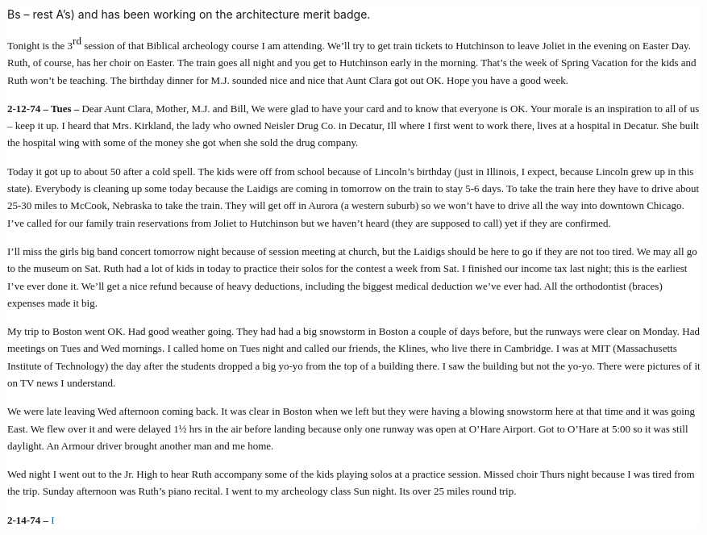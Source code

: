 Bs – rest A’s) and has been working on the architecture merit
badge.</FONT></FONT></P>
<P STYLE="margin-bottom: 0.11in"><FONT FACE="Century Schoolbook, serif"><FONT SIZE=2>Tonight
is the 3</FONT></FONT><SUP><FONT FACE="Century Schoolbook, serif"><FONT SIZE=2>rd</FONT></FONT></SUP><FONT FACE="Century Schoolbook, serif"><FONT SIZE=2>
session of that Biblical archeology course I am attending. We’ll
try to get train tickets to Hutchinson to leave Joliet in the evening
on Easter Day. Ruth, of course, has her choir on Easter. The train
goes all night and you get to Hutchinson early in the morning. That’s
the week of Spring Vacation for the kids and Ruth won’t be
teaching. The birthday dinner for M.J. sounded nice and nice that
Aunt Clara got out OK. Hope you have a good week.</FONT></FONT></P>
<P STYLE="margin-bottom: 0.11in"><FONT FACE="Century Schoolbook, serif"><FONT SIZE=2><B>2-12-74
– Tues – </B></FONT></FONT><FONT FACE="Century Schoolbook, serif"><FONT SIZE=2>Dear
Aunt Clara, Mother, M.J. and Bill, We were glad to have your card and
to know that everyone is OK. Your morale is an inspiration to all of
us – keep it up. I heard that Mrs. Kirkland, the lady who owned
Neisler Drug Co. in Decatur, Ill where I first went to work there,
lives at a hospital in Decatur. She built the hospital wing with some
of the money she got when she sold the drug company.</FONT></FONT></P>
<P STYLE="margin-bottom: 0.11in"><FONT FACE="Century Schoolbook, serif"><FONT SIZE=2>Today
it got up to about 50 after a cold spell. The kids were off from
school because of Lincoln’s birthday (just in Illinois, I expect,
because Lincoln grew up in this state). Everybody is cleaning up some
today because the Laidigs are coming in tomorrow on the train to stay
5-6 days. To take the train here they have to drive about 25-30 miles
to McCook, Nebraska to take the train. They will get off in Aurora (a
western suburb) so we won’t have to drive all the way into downtown
Chicago. I’ve called for our family train reservations from Joliet
to Hutchinson but we haven’t heard (they are supposed to call) yet
if they are confirmed.</FONT></FONT></P>
<P STYLE="margin-bottom: 0.11in"><FONT FACE="Century Schoolbook, serif"><FONT SIZE=2>I’ll
miss the girls big band concert tomorrow night because of session
meeting at church, but the Laidigs should be here to go if they are
not too tired. We may all go to the museum on Sat. Ruth had a lot of
kids in today to practice their solos for the contest a week from
Sat. I finished our income tax last night; this is the earliest I’ve
ever done it. We’ll get a nice refund because of heavy deductions,
including the biggest medical deduction we’ve ever had. All the
orthodontist (braces) expenses made it big.</FONT></FONT></P>
<P STYLE="margin-bottom: 0.11in"><FONT FACE="Century Schoolbook, serif"><FONT SIZE=2>My
trip to Boston went OK. Had good weather going. They had had a big
snowstorm in Boston a couple of days before, but the runways were
clear on Monday. Had meetings on Tues and Wed mornings. I called home
on Tues night and called our friends, the Klines, who live there in
Cambridge. I was at MIT (Massachusetts Institute of Technology) the
day after the students dropped a big yo-yo from the top of a building
there. I saw the building but not the yo-yo. There were pictures of
it on TV news I understand.</FONT></FONT></P>
<P STYLE="margin-bottom: 0.11in"><FONT FACE="Century Schoolbook, serif"><FONT SIZE=2>We
were late leaving Wed afternoon coming back. It was clear in Boston
when we left but they were having a blowing snowstorm here at that
time and it was going East. We flew over it and were delayed 1½ hrs
in the air before landing because only one runway was open at O’Hare
Airport. Got to O’Hare at 5:00 so it was still daylight. An Armour
driver brought another man and me home.</FONT></FONT></P>
<P STYLE="margin-bottom: 0.11in"><FONT FACE="Century Schoolbook, serif"><FONT SIZE=2>Wed
night I went out to the Jr. High to hear Ruth accompany some of the
kids playing solos at a practice session. Missed choir Thurs night
because I was tired from the trip. Sunday afternoon was Ruth’s
piano recital. I went to my archeology class Sun night. Its over 25
miles round trip.</FONT></FONT></P>
<P STYLE="margin-bottom: 0.11in"><FONT FACE="Century Schoolbook, serif"><FONT SIZE=2><B>2-14-74
– </B></FONT></FONT><FONT COLOR="#0070c0"><FONT FACE="Century Schoolbook, serif"><FONT SIZE=2>I